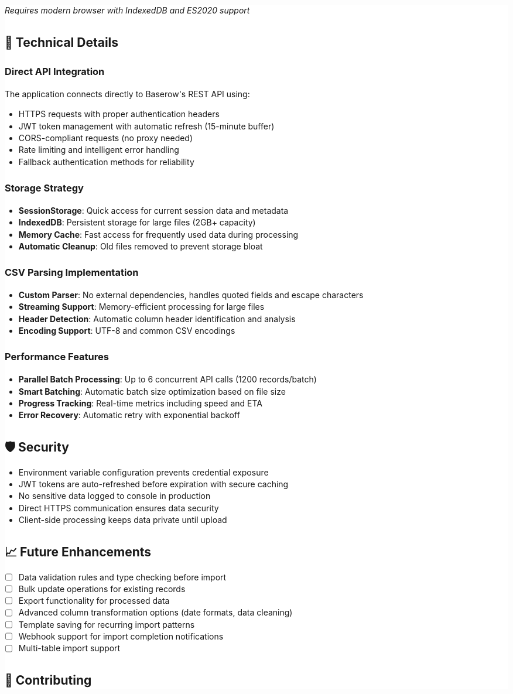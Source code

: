 *Requires modern browser with IndexedDB and ES2020 support*

## 🔄 Technical Details

### Direct API Integration
The application connects directly to Baserow's REST API using:
- HTTPS requests with proper authentication headers
- JWT token management with automatic refresh (15-minute buffer)
- CORS-compliant requests (no proxy needed)
- Rate limiting and intelligent error handling
- Fallback authentication methods for reliability

### Storage Strategy
- **SessionStorage**: Quick access for current session data and metadata
- **IndexedDB**: Persistent storage for large files (2GB+ capacity)
- **Memory Cache**: Fast access for frequently used data during processing
- **Automatic Cleanup**: Old files removed to prevent storage bloat

### CSV Parsing Implementation
- **Custom Parser**: No external dependencies, handles quoted fields and escape characters
- **Streaming Support**: Memory-efficient processing for large files
- **Header Detection**: Automatic column header identification and analysis
- **Encoding Support**: UTF-8 and common CSV encodings

### Performance Features
- **Parallel Batch Processing**: Up to 6 concurrent API calls (1200 records/batch)
- **Smart Batching**: Automatic batch size optimization based on file size
- **Progress Tracking**: Real-time metrics including speed and ETA
- **Error Recovery**: Automatic retry with exponential backoff

## 🛡 Security

- Environment variable configuration prevents credential exposure
- JWT tokens are auto-refreshed before expiration with secure caching
- No sensitive data logged to console in production
- Direct HTTPS communication ensures data security
- Client-side processing keeps data private until upload

## 📈 Future Enhancements

- [ ] Data validation rules and type checking before import
- [ ] Bulk update operations for existing records
- [ ] Export functionality for processed data
- [ ] Advanced column transformation options (date formats, data cleaning)
- [ ] Template saving for recurring import patterns
- [ ] Webhook support for import completion notifications
- [ ] Multi-table import support

## 🤝 Contributing
